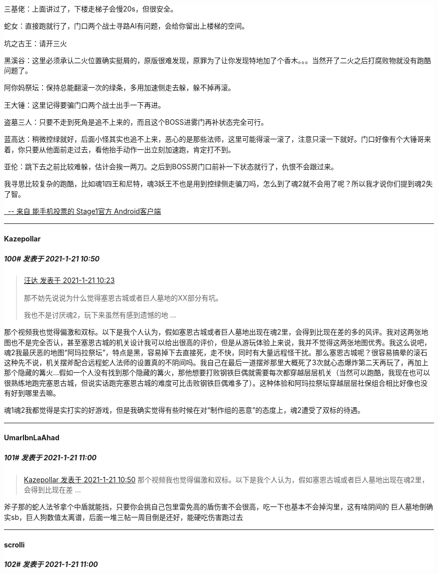 三基佬：上面讲过了，下楼走梯子会慢20s，但很安全。

蛇女：直接跑就行了，门口两个战士寻路AI有问题，会给你留出上楼梯的空间。

坑之古王：请开三火

黑溪谷：这里必须承认二火位置确实挺屑的，原版很难发现，原罪为了让你发现特地加了个香木。。。当然开了二火之后打腐败物就没有跑酷问题了。

阿你妈祭坛：保持总能翻滚一次的绿条，多用加速侧走去躲，躲不掉再滚。

王大锤：这里记得要骗门口两个战士出手一下再进。

盗墓三人：只要不走到死角是追不上来的，而且这个BOSS进雾门再补状态完全可行。

蓝高达：稍微控绿就好，后面小怪其实也追不上来，恶心的是那些法师，这里可能得滚一滚了，注意只滚一下就好。门口好像有个大锤哥来着，你只要从他面前走过去，看他抬手动作一出立刻加速跑，肯定打不到。

亚伦：跳下去之前比较难躲，估计会挨一两刀。之后到BOSS房门口前补一下状态就行了，仇恨不会跟过来。

我寻思比较复杂的跑酷，比如魂1四王和尼特，魂3妖王不也是用到控绿侧走骗刀吗，怎么到了魂2就不会用了呢？所以我才说你们提到魂2失了智。

[  -- 来自 能手机投票的 Stage1官方 Android客户端](https://www.coolapk.com/apk/140634)


-----

####  Kazepollar  
##### 100#       发表于 2021-1-21 10:50


<blockquote><a href="httphttps://bbs.saraba1st.com/2b/forum.php?mod=redirect&amp;goto=findpost&amp;pid=50099994&amp;ptid=1983790" target="_blank">汪达 发表于 2021-1-21 10:23</a>

那不妨先说说为什么觉得塞恩古城或者巨人墓地的XX部分有坑。

我也不是讨厌魂2，玩下来虽然有感到遗憾的地 ...</blockquote>
那个视频我也觉得偏激和双标。以下是我个人认为，假如塞恩古城或者巨人墓地出现在魂2里，会得到比现在差的多的风评。我对这两张地图也不是完全否认，甚至塞恩古城的机关设计我可以给出很高的评价，但是从游玩体验上来说，我并不觉得这两张地图优秀。我这么说吧，魂2我最厌恶的地图“阿玛拉祭坛”，特点是黑，容易掉下去直接死，走不快，同时有大量远程怪干扰。那么塞恩古城呢？很容易搞晕的滚石这种先不说，机关摆斧配合远程蛇人法师的设置真的不阴间吗。我自己在最后一道摆斧那里大概死了3次就心态爆炸第二天再玩了，再加上那个隐藏的篝火...假如一个人没有找到那个隐藏的篝火，那他想要打败钢铁巨偶就需要每次都穿越层层机关（当然可以跑酷，我现在也可以很熟练地跑完塞恩古城，但说实话跑完塞恩古城的难度可比击败钢铁巨偶难多了）。这种体验和阿玛拉祭坛穿越层层社保组合相比好像也没有好到哪里去嘛。

魂1魂2我都觉得是实打实的好游戏，但是我确实觉得有些时候在对“制作组的恶意”的态度上，魂2遭受了双标的待遇。


-----

####  UmarIbnLaAhad  
##### 101#       发表于 2021-1-21 11:00


<blockquote><a href="httphttps://bbs.saraba1st.com/2b/forum.php?mod=redirect&amp;goto=findpost&amp;pid=50100282&amp;ptid=1983790" target="_blank">Kazepollar 发表于 2021-1-21 10:50</a>
 那个视频我也觉得偏激和双标。以下是我个人认为，假如塞恩古城或者巨人墓地出现在魂2里，会得到比现在差 ...</blockquote>
斧子那的蛇人法爷拿个中盾就能挡，只要你会挑自己包里雷免高的盾伤害不会很高，吃一下也基本不会掉沟里，这有啥阴间的
巨人墓地倒确实sb，巨人狗数值太离谱，后面一堆三帖一周目倒是还好，能硬吃伤害跑过去


-----

####  scrolli  
##### 102#       发表于 2021-1-21 11:00
